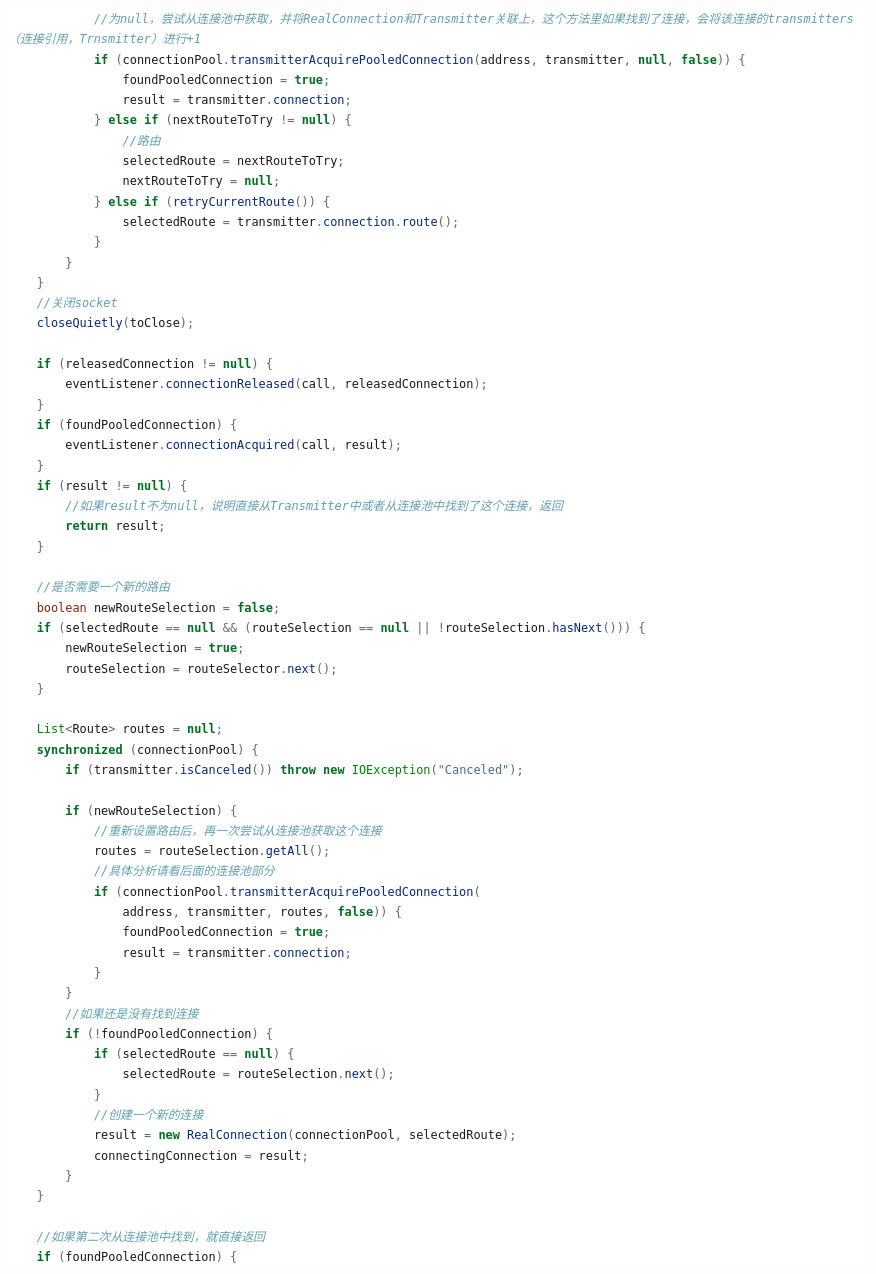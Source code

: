 ```java
            //为null，尝试从连接池中获取，并将RealConnection和Transmitter关联上，这个方法里如果找到了连接，会将该连接的transmitters（连接引用，Trnsmitter）进行+1
            if (connectionPool.transmitterAcquirePooledConnection(address, transmitter, null, false)) {
              	foundPooledConnection = true;
              	result = transmitter.connection;
            } else if (nextRouteToTry != null) {
                //路由
              	selectedRoute = nextRouteToTry;
             	nextRouteToTry = null;
            } else if (retryCurrentRoute()) {
              	selectedRoute = transmitter.connection.route();
            }
      	}
    }
    //关闭socket
    closeQuietly(toClose);

    if (releasedConnection != null) {
      	eventListener.connectionReleased(call, releasedConnection);
    }
    if (foundPooledConnection) {
      	eventListener.connectionAcquired(call, result);
    }
    if (result != null) {
      	//如果result不为null，说明直接从Transmitter中或者从连接池中找到了这个连接，返回
      	return result;
    }

    //是否需要一个新的路由
    boolean newRouteSelection = false;
    if (selectedRoute == null && (routeSelection == null || !routeSelection.hasNext())) {
      	newRouteSelection = true;
      	routeSelection = routeSelector.next();
    }

    List<Route> routes = null;
    synchronized (connectionPool) {
      	if (transmitter.isCanceled()) throw new IOException("Canceled");

      	if (newRouteSelection) {
            //重新设置路由后，再一次尝试从连接池获取这个连接
            routes = routeSelection.getAll();
            //具体分析请看后面的连接池部分
            if (connectionPool.transmitterAcquirePooledConnection(
                address, transmitter, routes, false)) {
              	foundPooledConnection = true;
              	result = transmitter.connection;
            }
      	}
		//如果还是没有找到连接
      	if (!foundPooledConnection) {
            if (selectedRoute == null) {
              	selectedRoute = routeSelection.next();
            }
            //创建一个新的连接
            result = new RealConnection(connectionPool, selectedRoute);
            connectingConnection = result;
      	}
    }

    //如果第二次从连接池中找到，就直接返回
    if (foundPooledConnection) {
```